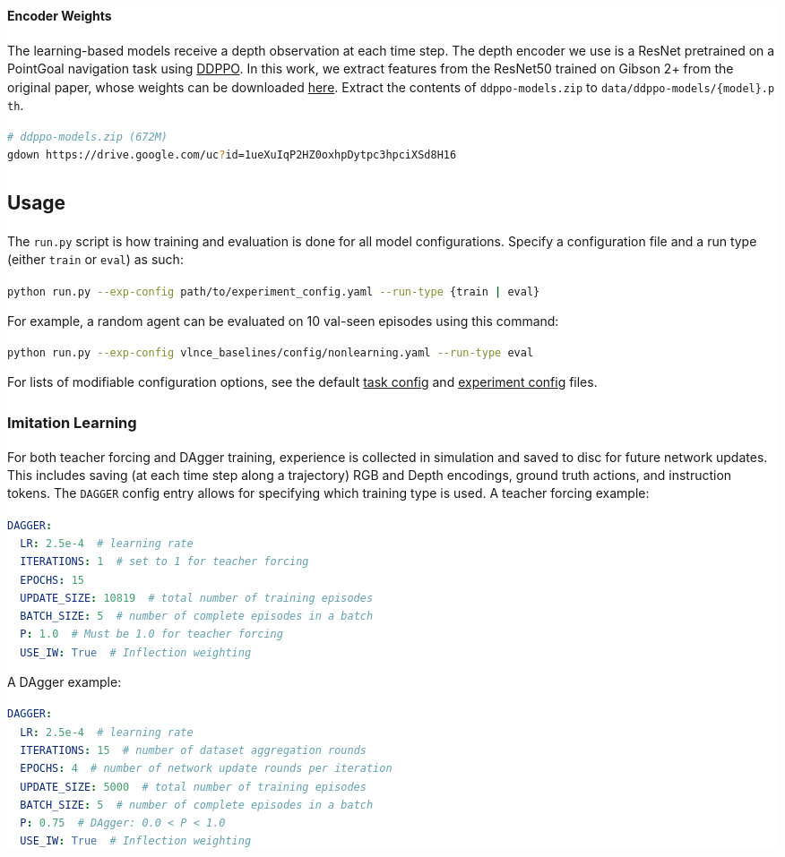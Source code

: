 #### Encoder Weights
The learning-based models receive a depth observation at each time step. The depth encoder we use is a ResNet pretrained on a PointGoal navigation task using [DDPPO](https://arxiv.org/abs/1911.00357). In this work, we extract features from the ResNet50 trained on Gibson 2+ from the original paper, whose weights can be downloaded [here](https://drive.google.com/open?id=1ueXuIqP2HZ0oxhpDytpc3hpciXSd8H16). Extract the contents of `ddppo-models.zip` to `data/ddppo-models/{model}.pth`.
```bash
# ddppo-models.zip (672M)
gdown https://drive.google.com/uc?id=1ueXuIqP2HZ0oxhpDytpc3hpciXSd8H16
```

## Usage
The `run.py` script is how training and evaluation is done for all model configurations. Specify a configuration file and a run type (either `train` or `eval`) as such:
```bash
python run.py --exp-config path/to/experiment_config.yaml --run-type {train | eval}
```

For example, a random agent can be evaluated on 10 val-seen episodes using this command:
```bash
python run.py --exp-config vlnce_baselines/config/nonlearning.yaml --run-type eval
```

For lists of modifiable configuration options, see the default [task config](habitat_extensions/config/default.py) and [experiment config](vlnce_baselines/config/default.py) files.

### Imitation Learning
For both teacher forcing and DAgger training, experience is collected in simulation and saved to disc for future network updates. This includes saving (at each time step along a trajectory) RGB and Depth encodings, ground truth actions, and instruction tokens. The `DAGGER` config entry allows for specifying which training type is used. A teacher forcing example:

```yaml
DAGGER:
  LR: 2.5e-4  # learning rate
  ITERATIONS: 1  # set to 1 for teacher forcing
  EPOCHS: 15
  UPDATE_SIZE: 10819  # total number of training episodes
  BATCH_SIZE: 5  # number of complete episodes in a batch
  P: 1.0  # Must be 1.0 for teacher forcing
  USE_IW: True  # Inflection weighting
```

A DAgger example:

```yaml
DAGGER:
  LR: 2.5e-4  # learning rate
  ITERATIONS: 15  # number of dataset aggregation rounds
  EPOCHS: 4  # number of network update rounds per iteration
  UPDATE_SIZE: 5000  # total number of training episodes
  BATCH_SIZE: 5  # number of complete episodes in a batch
  P: 0.75  # DAgger: 0.0 < P < 1.0
  USE_IW: True  # Inflection weighting
```

